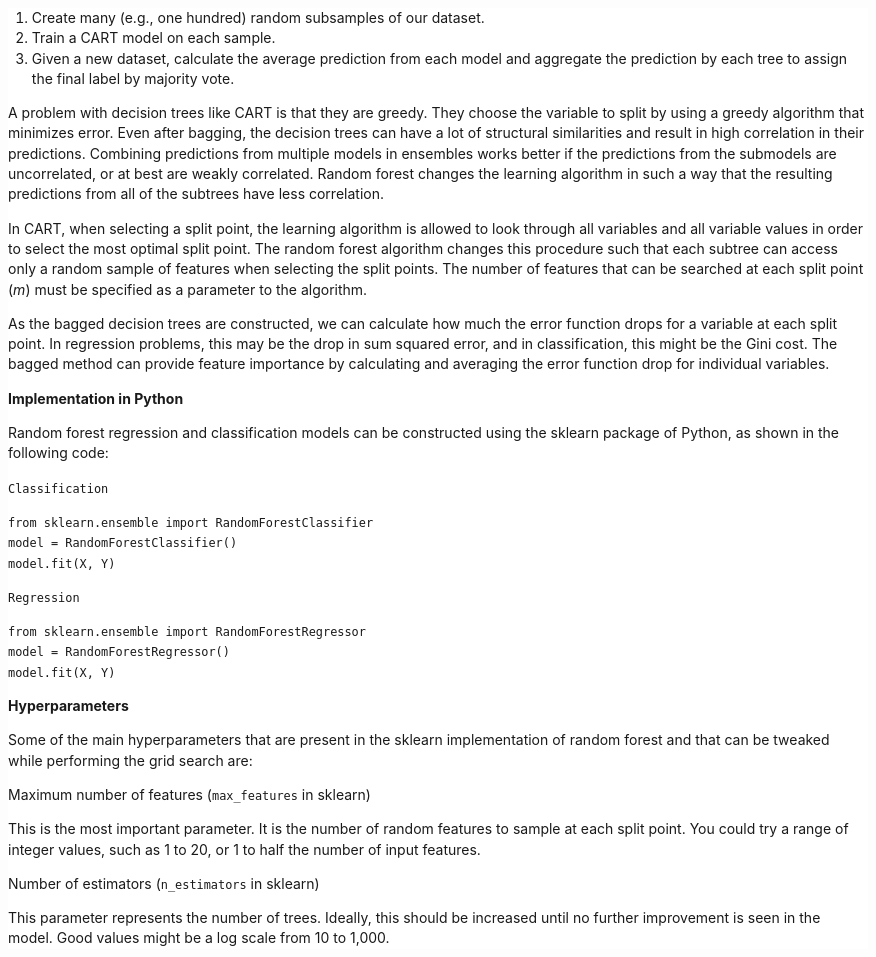 1. Create many (e.g., one hundred) random subsamples of our dataset.
2. Train a CART model on each sample.
3. Given a new dataset, calculate the average prediction from each model and aggregate the prediction by each tree to assign the final label by majority vote.

A problem with decision trees like CART is that they are greedy. They choose the variable to split by using a greedy algorithm that minimizes error. Even after bagging, the decision trees can have a lot of structural similarities and result in high correlation in their predictions. Combining predictions from multiple models in ensembles works better if the predictions from the submodels are uncorrelated, or at best are weakly correlated. Random forest changes the learning algorithm in such a way that the resulting predictions from all of the subtrees have less correlation.

In CART, when selecting a split point, the learning algorithm is allowed to look through all variables and all variable values in order to select the most optimal split point. The random forest algorithm changes this procedure such that each subtree can access only a random sample of features when selecting the split points. The number of features that can be searched at each split point (_m_) must be specified as a parameter to the algorithm.

As the bagged decision trees are constructed, we can calculate how much the error function drops for a variable at each split point. In regression problems, this may be the drop in sum squared error, and in classification, this might be the Gini cost. The bagged method can provide feature importance by calculating and averaging the error function drop for individual variables.

**Implementation in Python**

Random forest regression and classification models can be constructed using the sklearn package of Python, as shown in the following code:

`Classification`

```
from sklearn.ensemble import RandomForestClassifier
model = RandomForestClassifier()
model.fit(X, Y)
```

`Regression`

```
from sklearn.ensemble import RandomForestRegressor
model = RandomForestRegressor()
model.fit(X, Y)
```

**Hyperparameters**

Some of the main hyperparameters that are present in the sklearn implementation of random forest and that can be tweaked while performing the grid search are:

Maximum number of features (`max_features` in sklearn)

This is the most important parameter. It is the number of random features to sample at each split point. You could try a range of integer values, such as 1 to 20, or 1 to half the number of input features.

Number of estimators (`n_estimators` in sklearn)

This parameter represents the number of trees. Ideally, this should be increased until no further improvement is seen in the model. Good values might be a log scale from 10 to 1,000.
